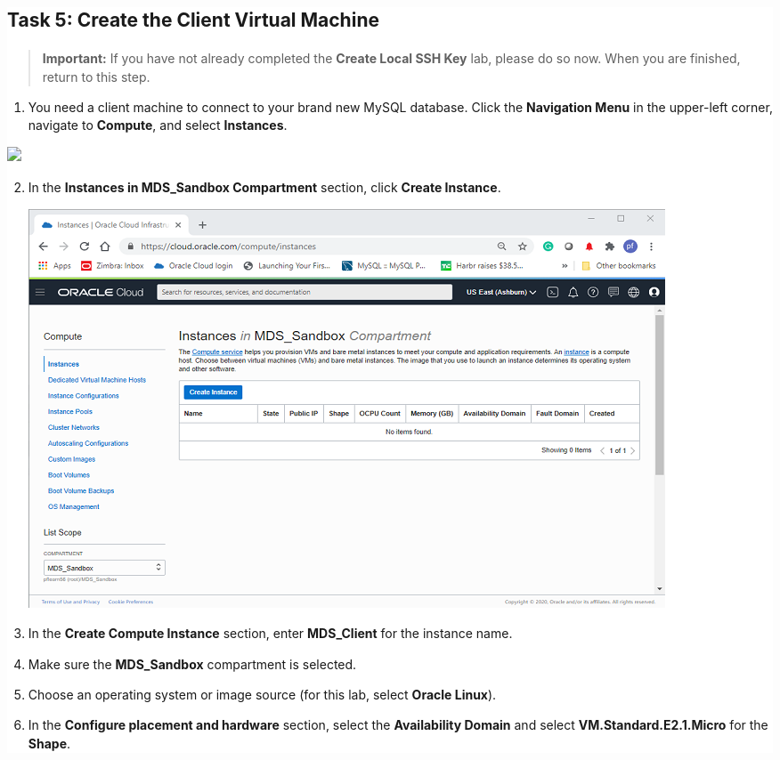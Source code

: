 ## Task 5: Create the Client Virtual Machine

> **Important:** If you have not already completed the **Create Local SSH Key** lab, please do so now. When you are finished, return to this step.

1. You need a client machine to connect to your brand new MySQL database. Click the **Navigation Menu** in the upper-left corner, navigate to **Compute**, and select **Instances**.

![](https://raw.githubusercontent.com/oracle/learning-library/master/common/images/console/compute-instances.png " ")

2. In the **Instances in MDS_Sandbox Compartment** section, click **Create Instance**.

    ![COMPUTE](./images/05compute02.png " ")

3. In the **Create Compute Instance** section, enter **MDS_Client** for the instance name. 
    
4. Make sure the **MDS_Sandbox** compartment is selected. 
 
5. Choose an operating system or image source (for this lab, select **Oracle Linux**). 
 
6. In the **Configure placement and hardware** section, select the **Availability Domain** and select  **VM.Standard.E2.1.Micro** for the **Shape**.
